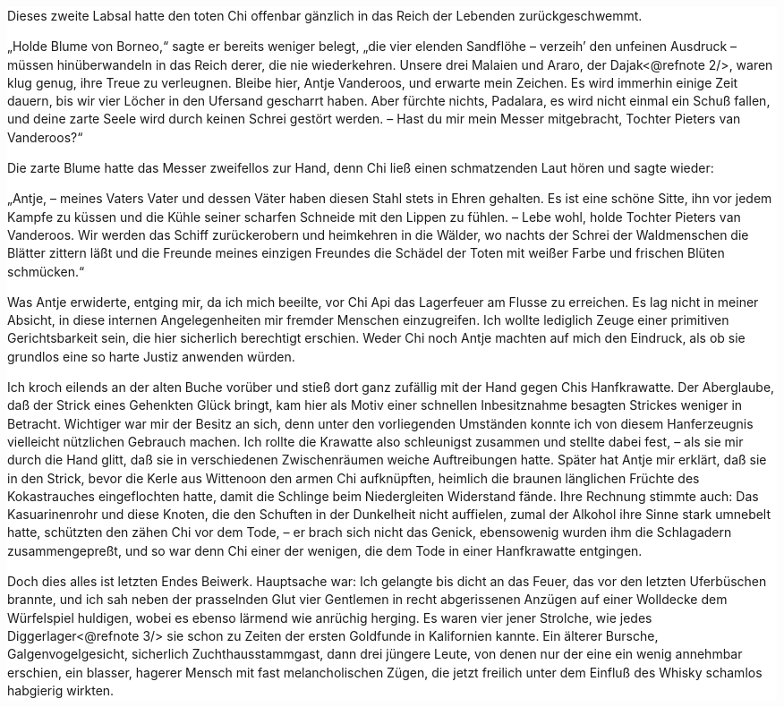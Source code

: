 Dieses zweite Labsal hatte den toten Chi offenbar gänzlich in das Reich der
Lebenden zurückgeschwemmt.

„Holde Blume von Borneo,“ sagte er bereits weniger belegt, „die vier elenden
Sandflöhe – verzeih’ den unfeinen Ausdruck – müssen hinüberwandeln in das Reich
derer, die nie wiederkehren. Unsere drei Malaien und Araro, der Dajak<@refnote 2/>, waren
klug genug, ihre Treue zu verleugnen. Bleibe hier, Antje Vanderoos, und erwarte
mein Zeichen. Es wird immerhin einige Zeit dauern, bis wir vier Löcher in den
Ufersand gescharrt haben. Aber fürchte nichts, Padalara, es wird nicht einmal
ein Schuß fallen, und deine zarte Seele wird durch keinen Schrei gestört
werden. – Hast du mir mein Messer mitgebracht, Tochter Pieters van Vanderoos?“

Die zarte Blume hatte das Messer zweifellos zur Hand, denn Chi ließ einen
schmatzenden Laut hören und sagte wieder:

„Antje, – meines Vaters Vater und dessen Väter haben diesen Stahl stets in
Ehren gehalten. Es ist eine schöne Sitte, ihn vor jedem Kampfe zu küssen und
die Kühle seiner scharfen Schneide mit den Lippen zu fühlen. – Lebe wohl, holde
Tochter Pieters van Vanderoos. Wir werden das Schiff zurückerobern und
heimkehren in die Wälder, wo nachts der Schrei der Waldmenschen die Blätter
zittern läßt und die Freunde meines einzigen Freundes die Schädel der Toten mit
weißer Farbe und frischen Blüten schmücken.“

Was Antje erwiderte, entging mir, da ich mich beeilte, vor Chi Api das
Lagerfeuer am Flusse zu erreichen. Es lag nicht in meiner Absicht, in diese
internen Angelegenheiten mir fremder Menschen einzugreifen. Ich wollte
lediglich Zeuge einer primitiven Gerichtsbarkeit sein, die hier sicherlich
berechtigt erschien. Weder Chi noch Antje machten auf mich den Eindruck, als ob
sie grundlos eine so harte Justiz anwenden würden.

Ich kroch eilends an der alten Buche vorüber und stieß dort ganz zufällig mit
der Hand gegen Chis Hanfkrawatte. Der Aberglaube, daß der Strick eines
Gehenkten Glück bringt, kam hier als Motiv einer schnellen Inbesitznahme
besagten Strickes weniger in Betracht. Wichtiger war mir der Besitz an sich,
denn unter den vorliegenden Umständen konnte ich von diesem Hanferzeugnis
vielleicht nützlichen Gebrauch machen. Ich rollte die Krawatte also schleunigst
zusammen und stellte dabei fest, – als sie mir durch die Hand glitt, daß sie in
verschiedenen Zwischenräumen weiche Auftreibungen hatte. Später hat Antje mir
erklärt, daß sie in den Strick, bevor die Kerle aus Wittenoon den armen Chi
aufknüpften, heimlich die braunen länglichen Früchte des Kokastrauches
eingeflochten hatte, damit die Schlinge beim Niedergleiten Widerstand fände.
Ihre Rechnung stimmte auch: Das Kasuarinenrohr und diese Knoten, die den
Schuften in der Dunkelheit nicht auffielen, zumal der Alkohol ihre Sinne stark
umnebelt hatte, schützten den zähen Chi vor dem Tode, – er brach sich nicht das
Genick, ebensowenig wurden ihm die Schlagadern zusammengepreßt, und so war denn
Chi einer der wenigen, die dem Tode in einer Hanfkrawatte entgingen.

Doch dies alles ist letzten Endes Beiwerk. Hauptsache war: Ich gelangte bis
dicht an das Feuer, das vor den letzten Uferbüschen brannte, und ich sah neben
der prasselnden Glut vier Gentlemen in recht abgerissenen Anzügen auf einer
Wolldecke dem Würfelspiel huldigen, wobei es ebenso lärmend wie anrüchig
herging. Es waren vier jener Strolche, wie jedes Diggerlager<@refnote 3/> sie schon zu
Zeiten der ersten Goldfunde in Kalifornien kannte. Ein älterer Bursche,
Galgenvogelgesicht, sicherlich Zuchthausstammgast, dann drei jüngere Leute, von
denen nur der eine ein wenig annehmbar erschien, ein blasser, hagerer Mensch
mit fast melancholischen Zügen, die jetzt freilich unter dem Einfluß des Whisky
schamlos habgierig wirkten.
